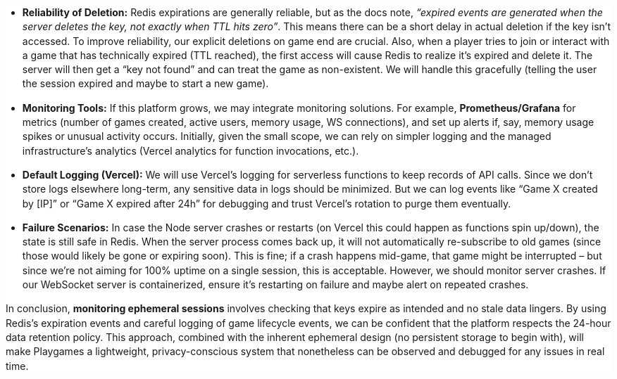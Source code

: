 * **Reliability of Deletion:** Redis expirations are generally reliable, but as the docs note, *“expired events are generated when the server deletes the key, not exactly when TTL hits zero”*. This means there can be a short delay in actual deletion if the key isn’t accessed. To improve reliability, our explicit deletions on game end are crucial. Also, when a player tries to join or interact with a game that has technically expired (TTL reached), the first access will cause Redis to realize it’s expired and delete it. The server will then get a “key not found” and can treat the game as non-existent. We will handle this gracefully (telling the user the session expired and maybe to start a new game).

* **Monitoring Tools:** If this platform grows, we may integrate monitoring solutions. For example, **Prometheus/Grafana** for metrics (number of games created, active users, memory usage, WS connections), and set up alerts if, say, memory usage spikes or unusual activity occurs. Initially, given the small scope, we can rely on simpler logging and the managed infrastructure’s analytics (Vercel analytics for function invocations, etc.).

* **Default Logging (Vercel):** We will use Vercel’s logging for serverless functions to keep records of API calls. Since we don’t store logs elsewhere long-term, any sensitive data in logs should be minimized. But we can log events like “Game X created by \[IP]” or “Game X expired after 24h” for debugging and trust Vercel’s rotation to purge them eventually.

* **Failure Scenarios:** In case the Node server crashes or restarts (on Vercel this could happen as functions spin up/down), the state is still safe in Redis. When the server process comes back up, it will not automatically re-subscribe to old games (since those would likely be gone or expiring soon). This is fine; if a crash happens mid-game, that game might be interrupted – but since we’re not aiming for 100% uptime on a single session, this is acceptable. However, we should monitor server crashes. If our WebSocket server is containerized, ensure it’s restarting on failure and maybe alert on repeated crashes.

In conclusion, **monitoring ephemeral sessions** involves checking that keys expire as intended and no stale data lingers. By using Redis’s expiration events and careful logging of game lifecycle events, we can be confident that the platform respects the 24-hour data retention policy. This approach, combined with the inherent ephemeral design (no persistent storage to begin with), will make Playgames a lightweight, privacy-conscious system that nonetheless can be observed and debugged for any issues in real time.
